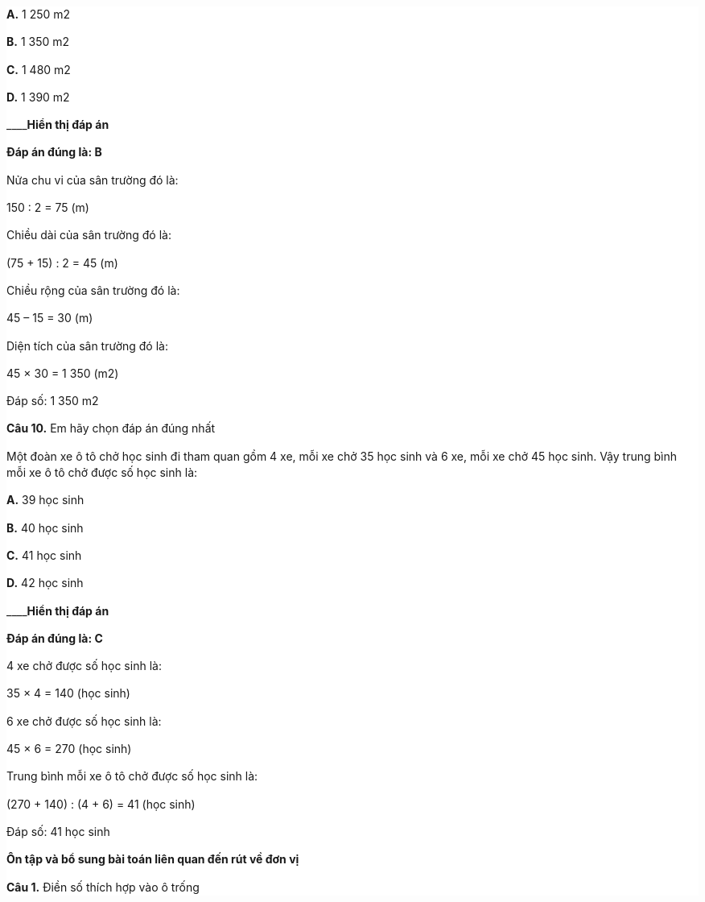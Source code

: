 **A.** 1 250 m2

**B.** 1 350 m2

**C.** 1 480 m2

**D.** 1 390 m2

____**Hiển thị đáp án**

**Đáp án đúng là: B**

Nửa chu vi của sân trường đó là:

150 : 2 = 75 (m)

Chiều dài của sân trường đó là:

(75 + 15) : 2 = 45 (m)

Chiều rộng của sân trường đó là:

45 – 15 = 30 (m)

Diện tích của sân trường đó là:

45 × 30 = 1 350 (m2)

Đáp số: 1 350 m2

**Câu 10.** Em hãy chọn đáp án đúng nhất

Một đoàn xe ô tô chở học sinh đi tham quan gồm 4 xe, mỗi xe chở 35 học sinh và 6 xe, mỗi xe chở 45 học sinh. Vậy trung bình mỗi xe ô tô chở được số học sinh là:

**A.** 39 học sinh

**B.** 40 học sinh

**C.** 41 học sinh

**D.** 42 học sinh

____**Hiển thị đáp án**

**Đáp án đúng là: C**

4 xe chở được số học sinh là:

35 × 4 = 140 (học sinh)

6 xe chở được số học sinh là:

45 × 6 = 270 (học sinh)

Trung bình mỗi xe ô tô chở được số học sinh là:

(270 + 140) : (4 + 6) = 41 (học sinh)

Đáp số: 41 học sinh

**Ôn tập và bổ sung bài toán liên quan đến rút về đơn vị**

**Câu 1.** Điền số thích hợp vào ô trống
